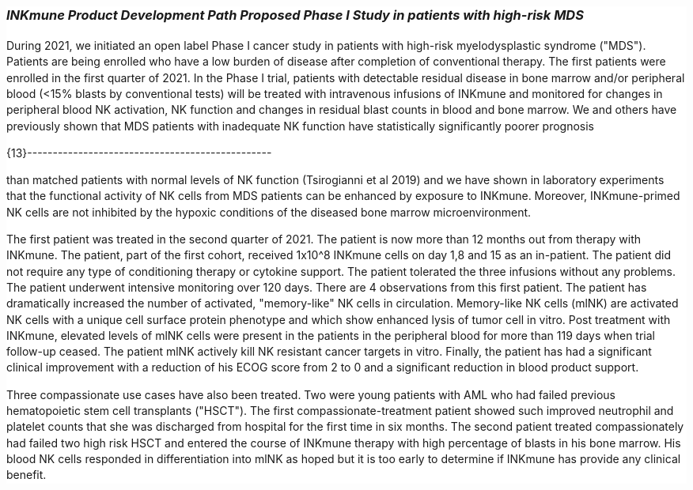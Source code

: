 ### *INKmune Product Development Path Proposed Phase I Study in patients with high-risk MDS*

During 2021, we initiated an open label Phase I cancer study in patients with high-risk myelodysplastic syndrome ("MDS"). Patients are being enrolled who have a low burden of disease after completion of conventional therapy. The first patients were enrolled in the first quarter of 2021. In the Phase I trial, patients with detectable residual disease in bone marrow and/or peripheral blood (<15% blasts by conventional tests) will be treated with intravenous infusions of INKmune and monitored for changes in peripheral blood NK activation, NK function and changes in residual blast counts in blood and bone marrow. We and others have previously shown that MDS patients with inadequate NK function have statistically significantly poorer prognosis

{13}------------------------------------------------

than matched patients with normal levels of NK function (Tsirogianni et al 2019) and we have shown in laboratory experiments that the functional activity of NK cells from MDS patients can be enhanced by exposure to INKmune. Moreover, INKmune-primed NK cells are not inhibited by the hypoxic conditions of the diseased bone marrow microenvironment.

The first patient was treated in the second quarter of 2021. The patient is now more than 12 months out from therapy with INKmune. The patient, part of the first cohort, received 1x10^8 INKmune cells on day 1,8 and 15 as an in-patient. The patient did not require any type of conditioning therapy or cytokine support. The patient tolerated the three infusions without any problems. The patient underwent intensive monitoring over 120 days. There are 4 observations from this first patient. The patient has dramatically increased the number of activated, "memory-like" NK cells in circulation. Memory-like NK cells (mlNK) are activated NK cells with a unique cell surface protein phenotype and which show enhanced lysis of tumor cell in vitro. Post treatment with INKmune, elevated levels of mlNK cells were present in the patients in the peripheral blood for more than 119 days when trial follow-up ceased. The patient mlNK actively kill NK resistant cancer targets in vitro. Finally, the patient has had a significant clinical improvement with a reduction of his ECOG score from 2 to 0 and a significant reduction in blood product support.

Three compassionate use cases have also been treated. Two were young patients with AML who had failed previous hematopoietic stem cell transplants ("HSCT"). The first compassionate-treatment patient showed such improved neutrophil and platelet counts that she was discharged from hospital for the first time in six months. The second patient treated compassionately had failed two high risk HSCT and entered the course of INKmune therapy with high percentage of blasts in his bone marrow. His blood NK cells responded in differentiation into mlNK as hoped but it is too early to determine if INKmune has provide any clinical benefit.
